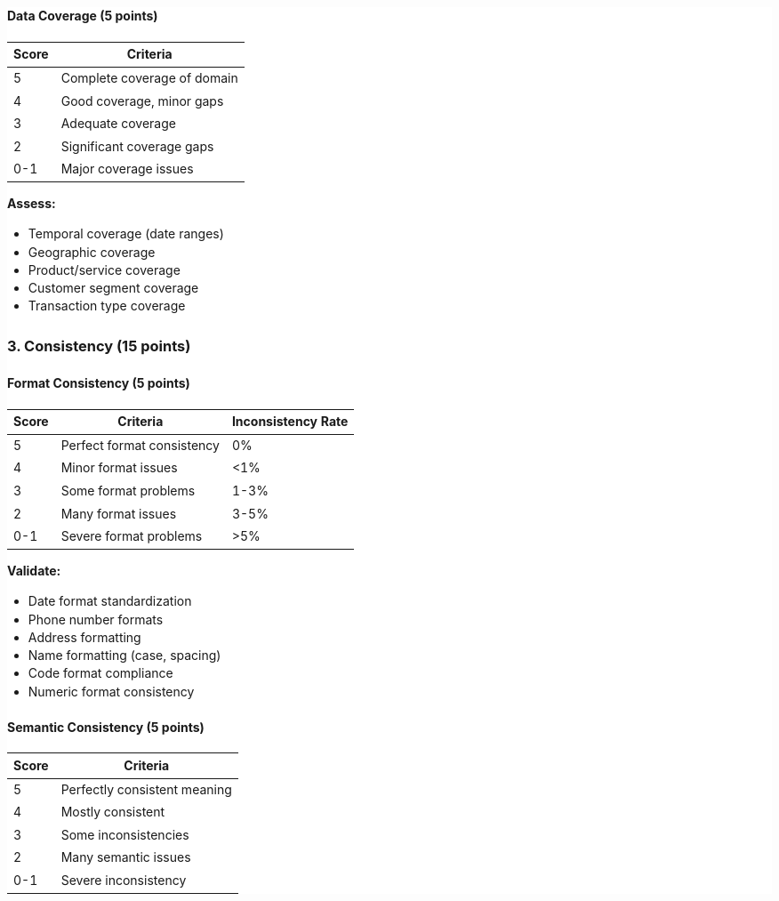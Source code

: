 #### Data Coverage (5 points)
| Score | Criteria |
|-------|----------|
| 5 | Complete coverage of domain |
| 4 | Good coverage, minor gaps |
| 3 | Adequate coverage |
| 2 | Significant coverage gaps |
| 0-1 | Major coverage issues |

**Assess:**
- Temporal coverage (date ranges)
- Geographic coverage
- Product/service coverage
- Customer segment coverage
- Transaction type coverage

### 3. Consistency (15 points)

#### Format Consistency (5 points)
| Score | Criteria | Inconsistency Rate |
|-------|----------|-------------------|
| 5 | Perfect format consistency | 0% |
| 4 | Minor format issues | <1% |
| 3 | Some format problems | 1-3% |
| 2 | Many format issues | 3-5% |
| 0-1 | Severe format problems | >5% |

**Validate:**
- Date format standardization
- Phone number formats
- Address formatting
- Name formatting (case, spacing)
- Code format compliance
- Numeric format consistency

#### Semantic Consistency (5 points)
| Score | Criteria |
|-------|----------|
| 5 | Perfectly consistent meaning |
| 4 | Mostly consistent |
| 3 | Some inconsistencies |
| 2 | Many semantic issues |
| 0-1 | Severe inconsistency |
